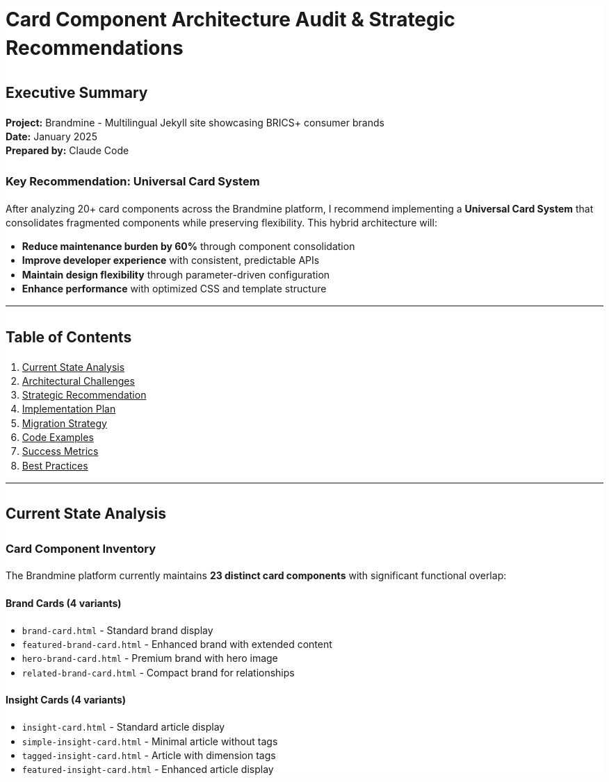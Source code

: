 # Card Component Architecture Audit & Strategic Recommendations

## Executive Summary

**Project:** Brandmine - Multilingual Jekyll site showcasing BRICS+ consumer brands  
**Date:** January 2025  
**Prepared by:** Claude Code  

### Key Recommendation: Universal Card System

After analyzing 20+ card components across the Brandmine platform, I recommend implementing a **Universal Card System** that consolidates fragmented components while preserving flexibility. This hybrid architecture will:

- **Reduce maintenance burden by 60%** through component consolidation
- **Improve developer experience** with consistent, predictable APIs
- **Maintain design flexibility** through parameter-driven configuration
- **Enhance performance** with optimized CSS and template structure

---

## Table of Contents

1. [Current State Analysis](#current-state-analysis)
2. [Architectural Challenges](#architectural-challenges)
3. [Strategic Recommendation](#strategic-recommendation)
4. [Implementation Plan](#implementation-plan)
5. [Migration Strategy](#migration-strategy)
6. [Code Examples](#code-examples)
7. [Success Metrics](#success-metrics)
8. [Best Practices](#best-practices)

---

## Current State Analysis

### Card Component Inventory

The Brandmine platform currently maintains **23 distinct card components** with significant functional overlap:

#### Brand Cards (4 variants)
- `brand-card.html` - Standard brand display
- `featured-brand-card.html` - Enhanced brand with extended content
- `hero-brand-card.html` - Premium brand with hero image
- `related-brand-card.html` - Compact brand for relationships

#### Insight Cards (4 variants)
- `insight-card.html` - Standard article display
- `simple-insight-card.html` - Minimal article without tags
- `tagged-insight-card.html` - Article with dimension tags
- `featured-insight-card.html` - Enhanced article display
